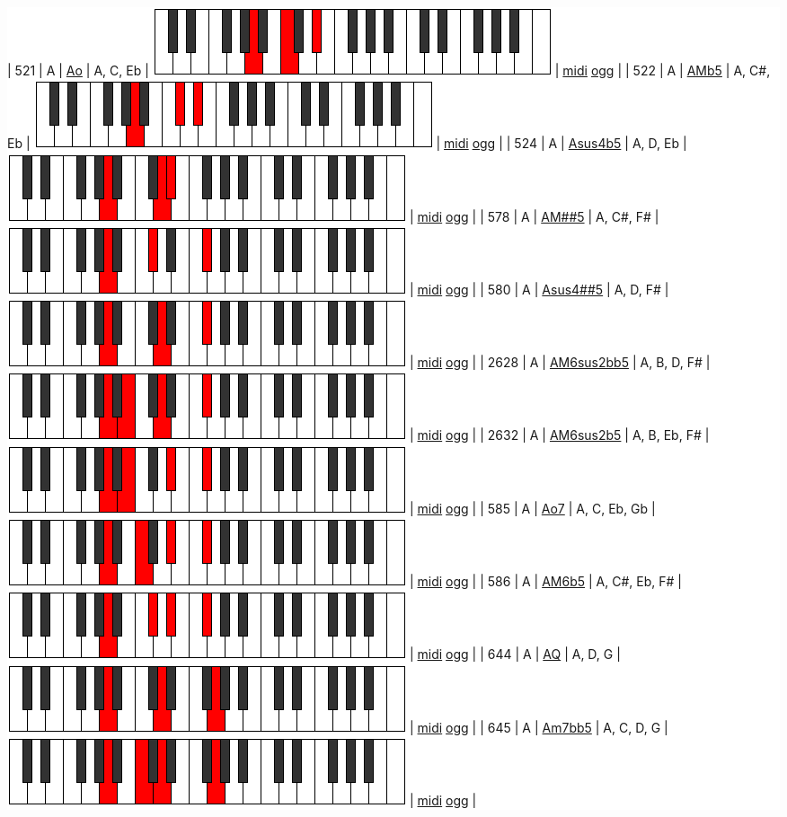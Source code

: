 | 521 | A | [Ao](ChordANaturalDiminished.md) | A, C, Eb | ![Ao](ChordANaturalDiminishedRootPosition.png) | [midi](ChordANaturalDiminishedRootPosition.mid) [ogg](ChordANaturalDiminishedRootPosition.ogg) |
| 522 | A | [AMb5](ChordANaturalMajorFlatFifth.md) | A, C#, Eb | ![AMb5](ChordANaturalMajorFlatFifthRootPosition.png) | [midi](ChordANaturalMajorFlatFifthRootPosition.mid) [ogg](ChordANaturalMajorFlatFifthRootPosition.ogg) |
| 524 | A | [Asus4b5](ChordANaturalSuspendedFourthFlatFifth.md) | A, D, Eb | ![Asus4b5](ChordANaturalSuspendedFourthFlatFifthRootPosition.png) | [midi](ChordANaturalSuspendedFourthFlatFifthRootPosition.mid) [ogg](ChordANaturalSuspendedFourthFlatFifthRootPosition.ogg) |
| 578 | A | [AM##5](ChordANaturalMajorDoubleSharpFifth.md) | A, C#, F# | ![AM##5](ChordANaturalMajorDoubleSharpFifthRootPosition.png) | [midi](ChordANaturalMajorDoubleSharpFifthRootPosition.mid) [ogg](ChordANaturalMajorDoubleSharpFifthRootPosition.ogg) |
| 580 | A | [Asus4##5](ChordANaturalSuspendedFourthDoubleSharpFifth.md) | A, D, F# | ![Asus4##5](ChordANaturalSuspendedFourthDoubleSharpFifthRootPosition.png) | [midi](ChordANaturalSuspendedFourthDoubleSharpFifthRootPosition.mid) [ogg](ChordANaturalSuspendedFourthDoubleSharpFifthRootPosition.ogg) |
| 2628 | A | [AM6sus2bb5](ChordANaturalMajorSixthSuspendedSecondDoubleFlatFifth.md) | A, B, D, F# | ![AM6sus2bb5](ChordANaturalMajorSixthSuspendedSecondDoubleFlatFifthRootPosition.png) | [midi](ChordANaturalMajorSixthSuspendedSecondDoubleFlatFifthRootPosition.mid) [ogg](ChordANaturalMajorSixthSuspendedSecondDoubleFlatFifthRootPosition.ogg) |
| 2632 | A | [AM6sus2b5](ChordANaturalMajorSixthSuspendedSecondFlatFifth.md) | A, B, Eb, F# | ![AM6sus2b5](ChordANaturalMajorSixthSuspendedSecondFlatFifthRootPosition.png) | [midi](ChordANaturalMajorSixthSuspendedSecondFlatFifthRootPosition.mid) [ogg](ChordANaturalMajorSixthSuspendedSecondFlatFifthRootPosition.ogg) |
| 585 | A | [Ao7](ChordANaturalFullDiminishedSeventh.md) | A, C, Eb, Gb | ![Ao7](ChordANaturalFullDiminishedSeventhRootPosition.png) | [midi](ChordANaturalFullDiminishedSeventhRootPosition.mid) [ogg](ChordANaturalFullDiminishedSeventhRootPosition.ogg) |
| 586 | A | [AM6b5](ChordANaturalMajorSixthFlatFifth.md) | A, C#, Eb, F# | ![AM6b5](ChordANaturalMajorSixthFlatFifthRootPosition.png) | [midi](ChordANaturalMajorSixthFlatFifthRootPosition.mid) [ogg](ChordANaturalMajorSixthFlatFifthRootPosition.ogg) |
| 644 | A | [AQ](ChordANaturalQuartal.md) | A, D, G | ![AQ](ChordANaturalQuartalRootPosition.png) | [midi](ChordANaturalQuartalRootPosition.mid) [ogg](ChordANaturalQuartalRootPosition.ogg) |
| 645 | A | [Am7bb5](ChordANaturalMinorSeventhDoubleFlatFifth.md) | A, C, D, G | ![Am7bb5](ChordANaturalMinorSeventhDoubleFlatFifthRootPosition.png) | [midi](ChordANaturalMinorSeventhDoubleFlatFifthRootPosition.mid) [ogg](ChordANaturalMinorSeventhDoubleFlatFifthRootPosition.ogg) |